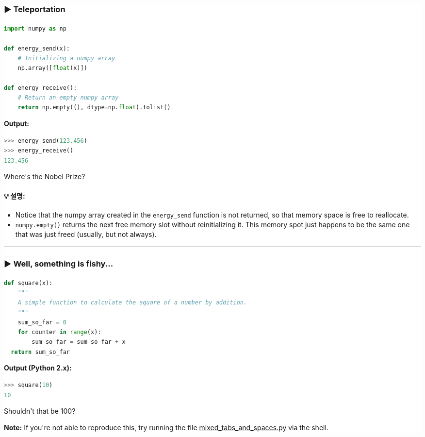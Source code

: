 
### ▶ Teleportation

```py
import numpy as np

def energy_send(x):
    # Initializing a numpy array
    np.array([float(x)])

def energy_receive():
    # Return an empty numpy array
    return np.empty((), dtype=np.float).tolist()
```

**Output:**
```py
>>> energy_send(123.456)
>>> energy_receive()
123.456
```

Where's the Nobel Prize?

#### 💡 설명:

* Notice that the numpy array created in the `energy_send` function is not returned, so that memory space is free to reallocate.
* `numpy.empty()` returns the next free memory slot without reinitializing it. This memory spot just happens to be the same one that was just freed (usually, but not always).

---

### ▶ Well, something is fishy...

```py
def square(x):
    """
    A simple function to calculate the square of a number by addition.
    """
    sum_so_far = 0
    for counter in range(x):
        sum_so_far = sum_so_far + x
  return sum_so_far
```

**Output (Python 2.x):**

```py
>>> square(10)
10
```

Shouldn't that be 100?

**Note:** If you're not able to reproduce this, try running the file [mixed_tabs_and_spaces.py](/mixed_tabs_and_spaces.py) via the shell.
